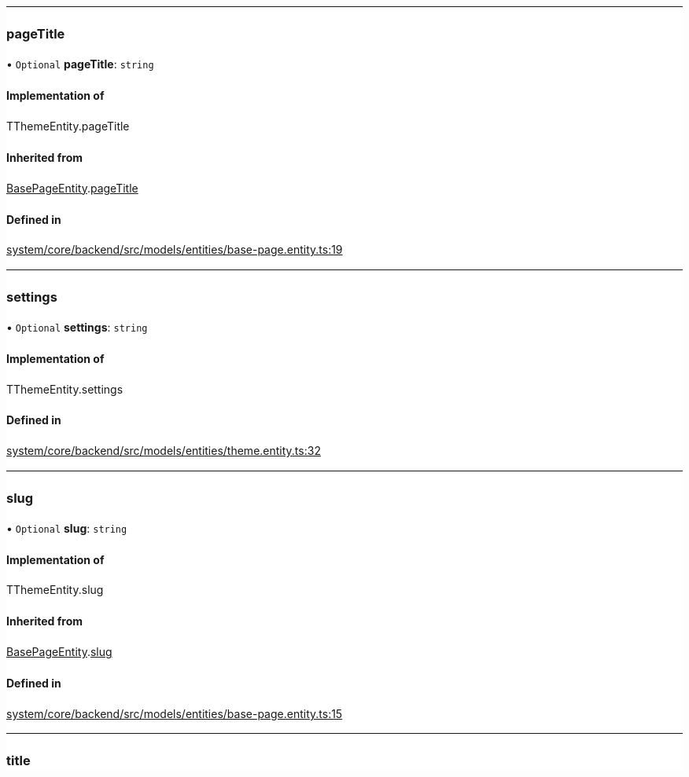 ___

### pageTitle

• `Optional` **pageTitle**: `string`

#### Implementation of

TThemeEntity.pageTitle

#### Inherited from

[BasePageEntity](backend.BasePageEntity.md).[pageTitle](backend.BasePageEntity.md#pagetitle)

#### Defined in

[system/core/backend/src/models/entities/base-page.entity.ts:19](https://github.com/CromwellCMS/Cromwell/blob/master/system/core/backend/src/models/entities/base-page.entity.ts#L19)

___

### settings

• `Optional` **settings**: `string`

#### Implementation of

TThemeEntity.settings

#### Defined in

[system/core/backend/src/models/entities/theme.entity.ts:32](https://github.com/CromwellCMS/Cromwell/blob/master/system/core/backend/src/models/entities/theme.entity.ts#L32)

___

### slug

• `Optional` **slug**: `string`

#### Implementation of

TThemeEntity.slug

#### Inherited from

[BasePageEntity](backend.BasePageEntity.md).[slug](backend.BasePageEntity.md#slug)

#### Defined in

[system/core/backend/src/models/entities/base-page.entity.ts:15](https://github.com/CromwellCMS/Cromwell/blob/master/system/core/backend/src/models/entities/base-page.entity.ts#L15)

___

### title
